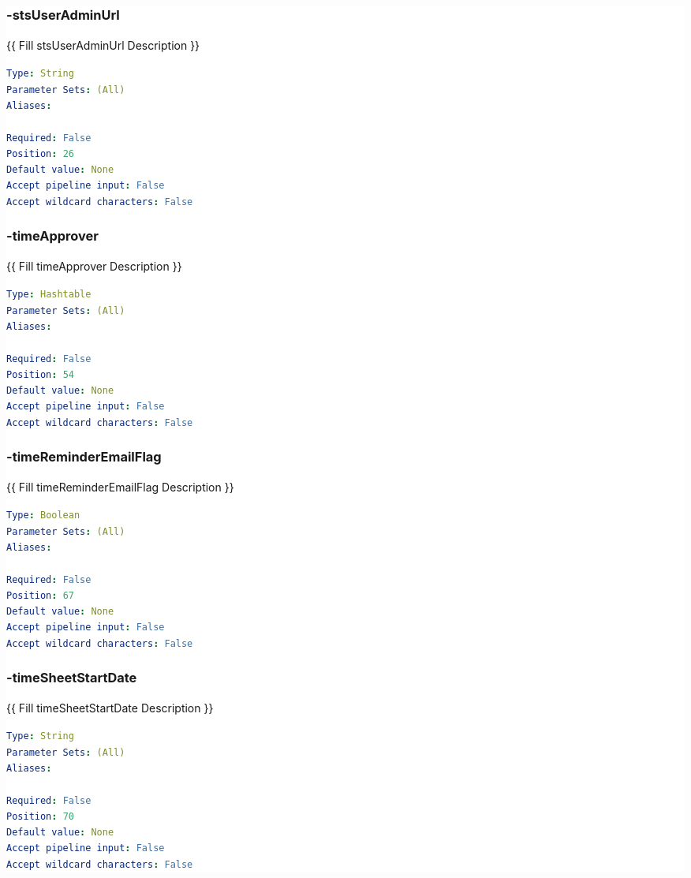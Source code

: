 ### -stsUserAdminUrl
{{ Fill stsUserAdminUrl Description }}

```yaml
Type: String
Parameter Sets: (All)
Aliases:

Required: False
Position: 26
Default value: None
Accept pipeline input: False
Accept wildcard characters: False
```

### -timeApprover
{{ Fill timeApprover Description }}

```yaml
Type: Hashtable
Parameter Sets: (All)
Aliases:

Required: False
Position: 54
Default value: None
Accept pipeline input: False
Accept wildcard characters: False
```

### -timeReminderEmailFlag
{{ Fill timeReminderEmailFlag Description }}

```yaml
Type: Boolean
Parameter Sets: (All)
Aliases:

Required: False
Position: 67
Default value: None
Accept pipeline input: False
Accept wildcard characters: False
```

### -timeSheetStartDate
{{ Fill timeSheetStartDate Description }}

```yaml
Type: String
Parameter Sets: (All)
Aliases:

Required: False
Position: 70
Default value: None
Accept pipeline input: False
Accept wildcard characters: False
```
